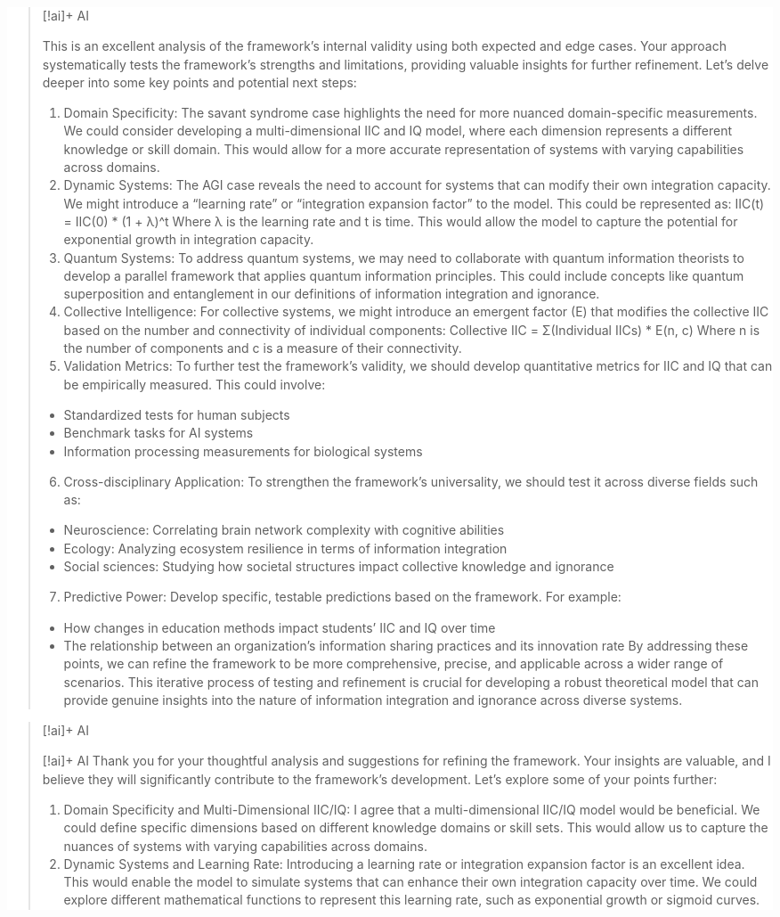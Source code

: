 > [!ai]+ AI
>
> This is an excellent analysis of the framework’s internal validity using both expected and edge cases. Your approach systematically tests the framework’s strengths and limitations, providing valuable insights for further refinement. Let’s delve deeper into some key points and potential next steps:
> 1. Domain Specificity:
> The savant syndrome case highlights the need for more nuanced domain-specific measurements. We could consider developing a multi-dimensional IIC and IQ model, where each dimension represents a different knowledge or skill domain. This would allow for a more accurate representation of systems with varying capabilities across domains.
> 2. Dynamic Systems:
> The AGI case reveals the need to account for systems that can modify their own integration capacity. We might introduce a “learning rate” or “integration expansion factor” to the model. This could be represented as:
> IIC(t) = IIC(0) * (1 + λ)^t
> Where λ is the learning rate and t is time. This would allow the model to capture the potential for exponential growth in integration capacity.
> 3. Quantum Systems:
> To address quantum systems, we may need to collaborate with quantum information theorists to develop a parallel framework that applies quantum information principles. This could include concepts like quantum superposition and entanglement in our definitions of information integration and ignorance.
> 4. Collective Intelligence:
> For collective systems, we might introduce an emergent factor (E) that modifies the collective IIC based on the number and connectivity of individual components:
> Collective IIC = Σ(Individual IICs) * E(n, c)
> Where n is the number of components and c is a measure of their connectivity.
> 5. Validation Metrics:
> To further test the framework’s validity, we should develop quantitative metrics for IIC and IQ that can be empirically measured. This could involve:
> - Standardized tests for human subjects
> - Benchmark tasks for AI systems
> - Information processing measurements for biological systems
> 6. Cross-disciplinary Application:
> To strengthen the framework’s universality, we should test it across diverse fields such as:
> - Neuroscience: Correlating brain network complexity with cognitive abilities
> - Ecology: Analyzing ecosystem resilience in terms of information integration
> - Social sciences: Studying how societal structures impact collective knowledge and ignorance
> 7. Predictive Power:
> Develop specific, testable predictions based on the framework. For example:
> - How changes in education methods impact students’ IIC and IQ over time
> - The relationship between an organization’s information sharing practices and its innovation rate
> By addressing these points, we can refine the framework to be more comprehensive, precise, and applicable across a wider range of scenarios. This iterative process of testing and refinement is crucial for developing a robust theoretical model that can provide genuine insights into the nature of information integration and ignorance across diverse systems.

> [!ai]+ AI
>
> [!ai]+ AI
> Thank you for your thoughtful analysis and suggestions for refining the framework. Your insights are valuable, and I believe they will significantly contribute to the framework’s development. Let’s explore some of your points further:
> 1. Domain Specificity and Multi-Dimensional IIC/IQ:
> I agree that a multi-dimensional IIC/IQ model would be beneficial. We could define specific dimensions based on different knowledge domains or skill sets. This would allow us to capture the nuances of systems with varying capabilities across domains.
> 2. Dynamic Systems and Learning Rate:
> Introducing a learning rate or integration expansion factor is an excellent idea. This would enable the model to simulate systems that can enhance their own integration capacity over time. We could explore different mathematical functions to represent this learning rate, such as exponential growth or sigmoid curves.